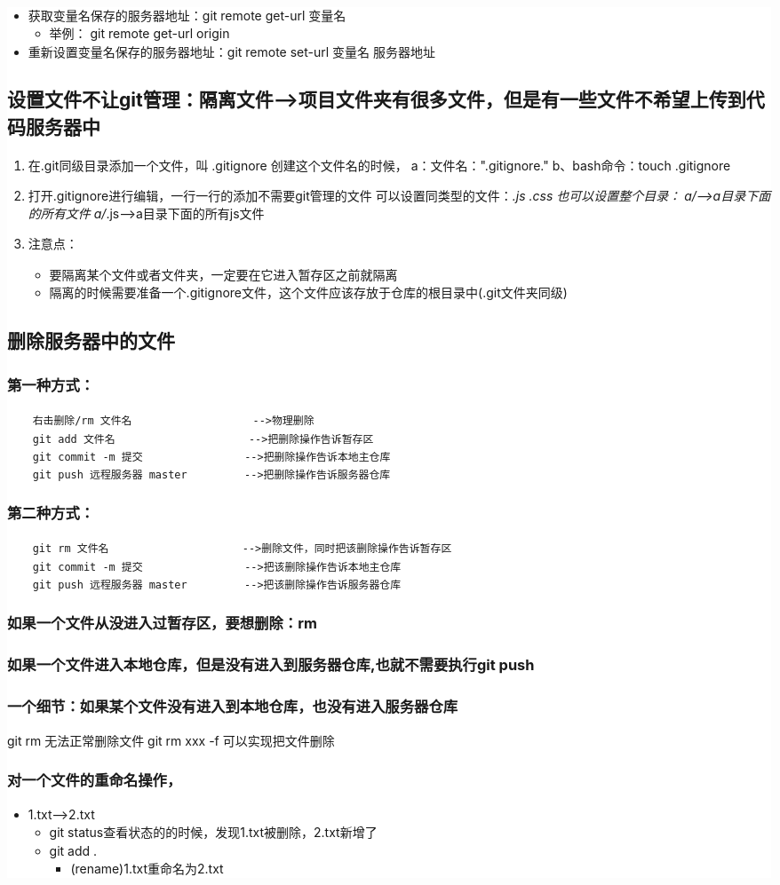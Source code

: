 + 获取变量名保存的服务器地址：git remote get-url 变量名
    - 举例： git remote get-url origin
+ 重新设置变量名保存的服务器地址：git remote set-url 变量名 服务器地址

## 设置文件不让git管理：隔离文件-->项目文件夹有很多文件，但是有一些文件不希望上传到代码服务器中

1. 在.git同级目录添加一个文件，叫 .gitignore
    创建这个文件名的时候，
        a：文件名：".gitignore."
        b、bash命令：touch .gitignore
2. 打开.gitignore进行编辑，一行一行的添加不需要git管理的文件
    可以设置同类型的文件：*.js *.css
    也可以设置整个目录：
        a/*-->a目录下面的所有文件
        a/*.js-->a目录下面的所有js文件

3. 注意点：
    + 要隔离某个文件或者文件夹，一定要在它进入暂存区之前就隔离
    + 隔离的时候需要准备一个.gitignore文件，这个文件应该存放于仓库的根目录中(.git文件夹同级)



## 删除服务器中的文件
### 第一种方式：
```
    右击删除/rm 文件名                   -->物理删除
    git add 文件名                     -->把删除操作告诉暂存区
    git commit -m 提交                -->把删除操作告诉本地主仓库
    git push 远程服务器 master         -->把删除操作告诉服务器仓库
```


### 第二种方式：
```
    git rm 文件名                     -->删除文件，同时把该删除操作告诉暂存区
    git commit -m 提交                -->把该删除操作告诉本地主仓库
    git push 远程服务器 master         -->把该删除操作告诉服务器仓库
```

### 如果一个文件从没进入过暂存区，要想删除：rm

### 如果一个文件进入本地仓库，但是没有进入到服务器仓库,也就不需要执行git push

### 一个细节：如果某个文件没有进入到本地仓库，也没有进入服务器仓库
git rm 无法正常删除文件
git rm xxx -f 可以实现把文件删除

### 对一个文件的重命名操作，
+ 1.txt-->2.txt
    - git status查看状态的的时候，发现1.txt被删除，2.txt新增了
    + git add .
        - (rename)1.txt重命名为2.txt
